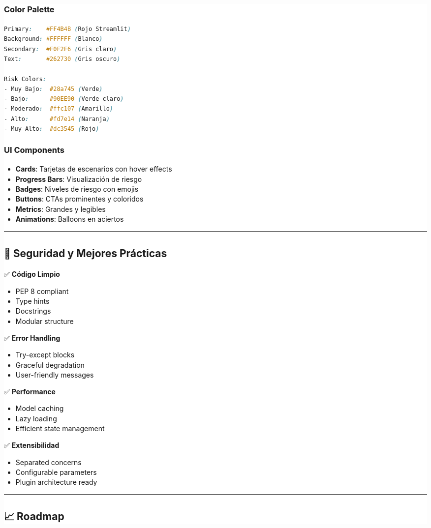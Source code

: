### Color Palette

```css
Primary:    #FF4B4B (Rojo Streamlit)
Background: #FFFFFF (Blanco)
Secondary:  #F0F2F6 (Gris claro)
Text:       #262730 (Gris oscuro)

Risk Colors:
- Muy Bajo:  #28a745 (Verde)
- Bajo:      #90EE90 (Verde claro)
- Moderado:  #ffc107 (Amarillo)
- Alto:      #fd7e14 (Naranja)
- Muy Alto:  #dc3545 (Rojo)
```

### UI Components

- **Cards**: Tarjetas de escenarios con hover effects
- **Progress Bars**: Visualización de riesgo
- **Badges**: Niveles de riesgo con emojis
- **Buttons**: CTAs prominentes y coloridos
- **Metrics**: Grandes y legibles
- **Animations**: Balloons en aciertos

---

## 🔐 Seguridad y Mejores Prácticas

✅ **Código Limpio**
- PEP 8 compliant
- Type hints
- Docstrings
- Modular structure

✅ **Error Handling**
- Try-except blocks
- Graceful degradation
- User-friendly messages

✅ **Performance**
- Model caching
- Lazy loading
- Efficient state management

✅ **Extensibilidad**
- Separated concerns
- Configurable parameters
- Plugin architecture ready

---

## 📈 Roadmap
